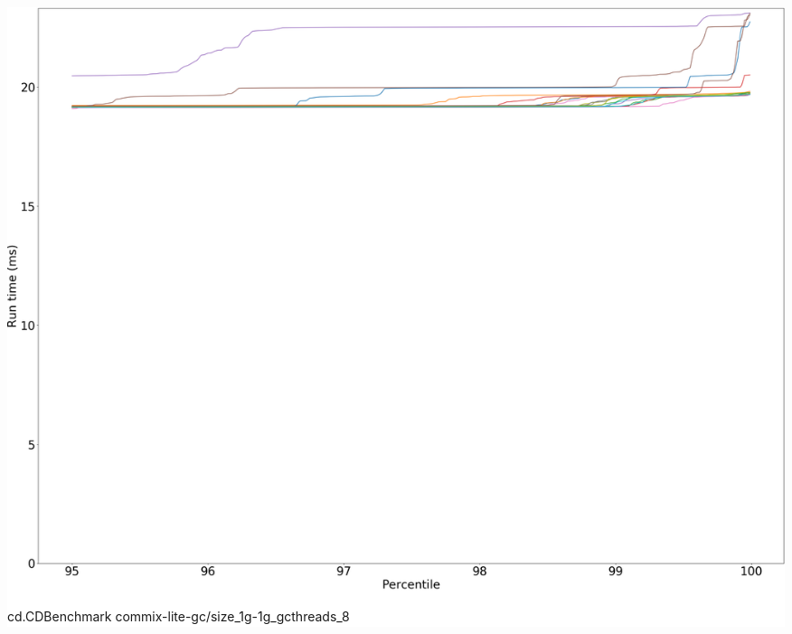 ![cd.CDBenchmark commix-lite-gc/size_512m-512m_gcthreads_8](percentile_95plus_cd.CDBenchmark_conf6.png)

cd.CDBenchmark commix-lite-gc/size_1g-1g_gcthreads_8

